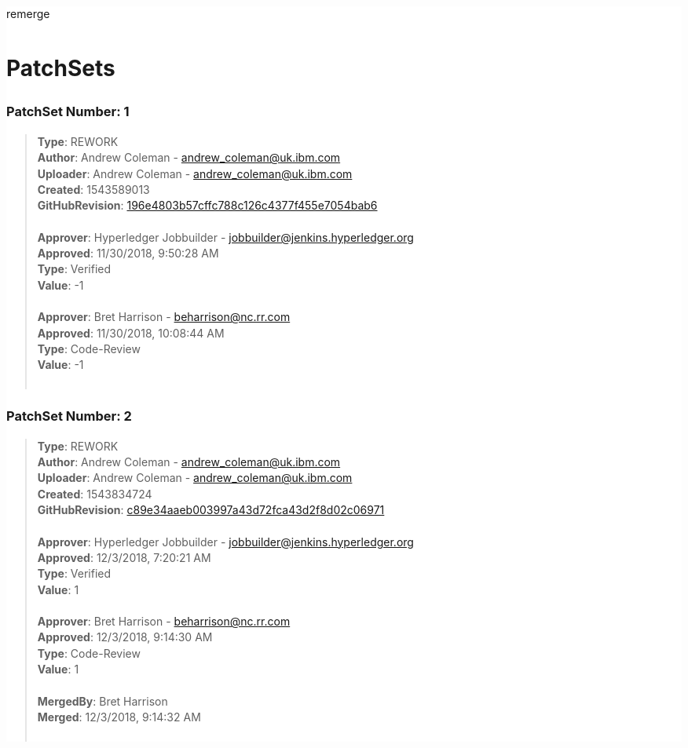remerge</pre><h1>PatchSets</h1><h3>PatchSet Number: 1</h3><blockquote><strong>Type</strong>: REWORK<br><strong>Author</strong>: Andrew Coleman - andrew_coleman@uk.ibm.com<br><strong>Uploader</strong>: Andrew Coleman - andrew_coleman@uk.ibm.com<br><strong>Created</strong>: 1543589013<br><strong>GitHubRevision</strong>: [196e4803b57cffc788c126c4377f455e7054bab6](https://github.com/hyperledger/fabric-sdk-node/commit/196e4803b57cffc788c126c4377f455e7054bab6)<br><br><strong>Approver</strong>: Hyperledger Jobbuilder - jobbuilder@jenkins.hyperledger.org<br><strong>Approved</strong>: 11/30/2018, 9:50:28 AM<br><strong>Type</strong>: Verified<br><strong>Value</strong>: -1<br><br><strong>Approver</strong>: Bret Harrison - beharrison@nc.rr.com<br><strong>Approved</strong>: 11/30/2018, 10:08:44 AM<br><strong>Type</strong>: Code-Review<br><strong>Value</strong>: -1<br><br></blockquote><h3>PatchSet Number: 2</h3><blockquote><strong>Type</strong>: REWORK<br><strong>Author</strong>: Andrew Coleman - andrew_coleman@uk.ibm.com<br><strong>Uploader</strong>: Andrew Coleman - andrew_coleman@uk.ibm.com<br><strong>Created</strong>: 1543834724<br><strong>GitHubRevision</strong>: [c89e34aaeb003997a43d72fca43d2f8d02c06971](https://github.com/hyperledger/fabric-sdk-node/commit/c89e34aaeb003997a43d72fca43d2f8d02c06971)<br><br><strong>Approver</strong>: Hyperledger Jobbuilder - jobbuilder@jenkins.hyperledger.org<br><strong>Approved</strong>: 12/3/2018, 7:20:21 AM<br><strong>Type</strong>: Verified<br><strong>Value</strong>: 1<br><br><strong>Approver</strong>: Bret Harrison - beharrison@nc.rr.com<br><strong>Approved</strong>: 12/3/2018, 9:14:30 AM<br><strong>Type</strong>: Code-Review<br><strong>Value</strong>: 1<br><br><strong>MergedBy</strong>: Bret Harrison<br><strong>Merged</strong>: 12/3/2018, 9:14:32 AM<br><br></blockquote>